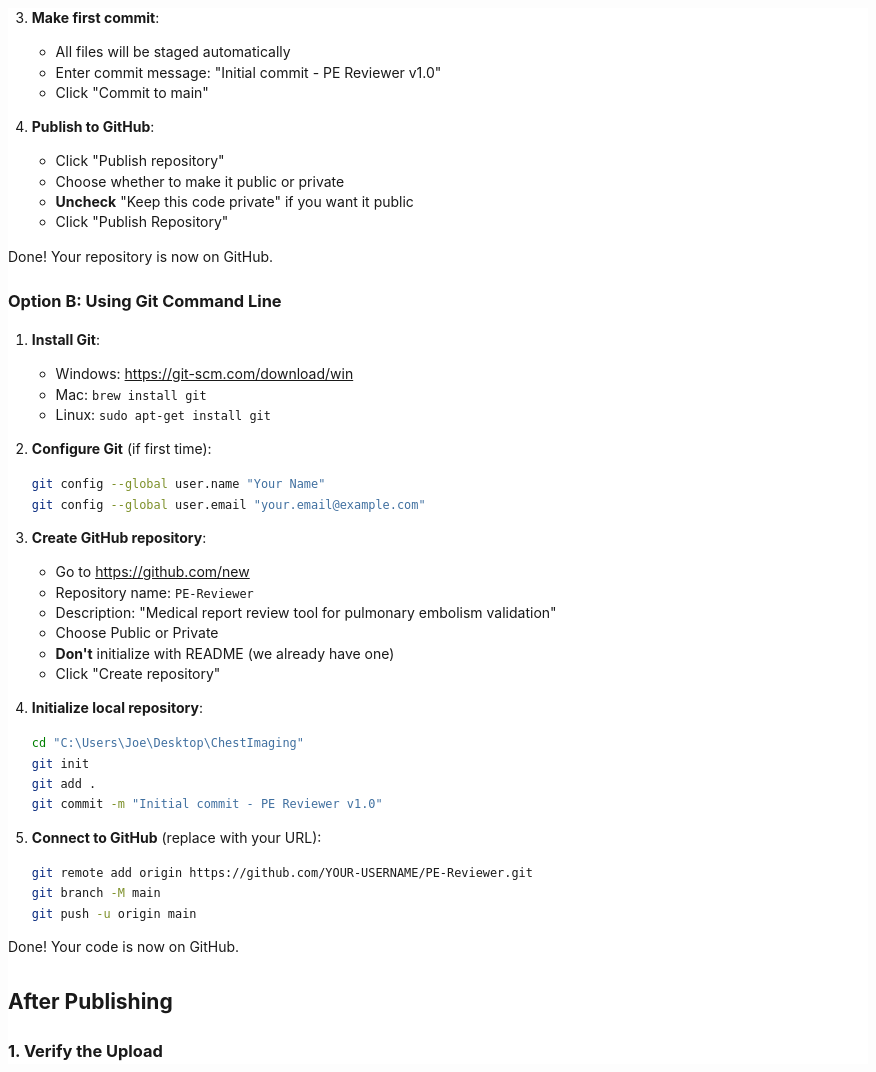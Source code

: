 3. **Make first commit**:
   - All files will be staged automatically
   - Enter commit message: "Initial commit - PE Reviewer v1.0"
   - Click "Commit to main"

4. **Publish to GitHub**:
   - Click "Publish repository"
   - Choose whether to make it public or private
   - **Uncheck** "Keep this code private" if you want it public
   - Click "Publish Repository"

Done! Your repository is now on GitHub.

### Option B: Using Git Command Line

1. **Install Git**:
   - Windows: https://git-scm.com/download/win
   - Mac: `brew install git`
   - Linux: `sudo apt-get install git`

2. **Configure Git** (if first time):
   ```bash
   git config --global user.name "Your Name"
   git config --global user.email "your.email@example.com"
   ```

3. **Create GitHub repository**:
   - Go to https://github.com/new
   - Repository name: `PE-Reviewer`
   - Description: "Medical report review tool for pulmonary embolism validation"
   - Choose Public or Private
   - **Don't** initialize with README (we already have one)
   - Click "Create repository"

4. **Initialize local repository**:
   ```bash
   cd "C:\Users\Joe\Desktop\ChestImaging"
   git init
   git add .
   git commit -m "Initial commit - PE Reviewer v1.0"
   ```

5. **Connect to GitHub** (replace with your URL):
   ```bash
   git remote add origin https://github.com/YOUR-USERNAME/PE-Reviewer.git
   git branch -M main
   git push -u origin main
   ```

Done! Your code is now on GitHub.

## After Publishing

### 1. Verify the Upload
